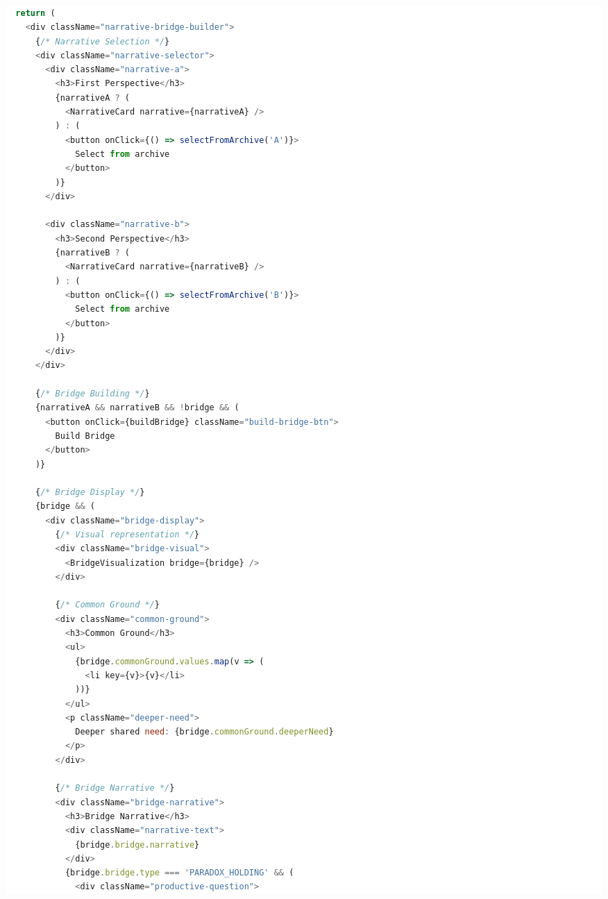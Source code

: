 ```javascript
  return (
    <div className="narrative-bridge-builder">
      {/* Narrative Selection */}
      <div className="narrative-selector">
        <div className="narrative-a">
          <h3>First Perspective</h3>
          {narrativeA ? (
            <NarrativeCard narrative={narrativeA} />
          ) : (
            <button onClick={() => selectFromArchive('A')}>
              Select from archive
            </button>
          )}
        </div>

        <div className="narrative-b">
          <h3>Second Perspective</h3>
          {narrativeB ? (
            <NarrativeCard narrative={narrativeB} />
          ) : (
            <button onClick={() => selectFromArchive('B')}>
              Select from archive
            </button>
          )}
        </div>
      </div>

      {/* Bridge Building */}
      {narrativeA && narrativeB && !bridge && (
        <button onClick={buildBridge} className="build-bridge-btn">
          Build Bridge
        </button>
      )}

      {/* Bridge Display */}
      {bridge && (
        <div className="bridge-display">
          {/* Visual representation */}
          <div className="bridge-visual">
            <BridgeVisualization bridge={bridge} />
          </div>

          {/* Common Ground */}
          <div className="common-ground">
            <h3>Common Ground</h3>
            <ul>
              {bridge.commonGround.values.map(v => (
                <li key={v}>{v}</li>
              ))}
            </ul>
            <p className="deeper-need">
              Deeper shared need: {bridge.commonGround.deeperNeed}
            </p>
          </div>

          {/* Bridge Narrative */}
          <div className="bridge-narrative">
            <h3>Bridge Narrative</h3>
            <div className="narrative-text">
              {bridge.bridge.narrative}
            </div>
            {bridge.bridge.type === 'PARADOX_HOLDING' && (
              <div className="productive-question">
```